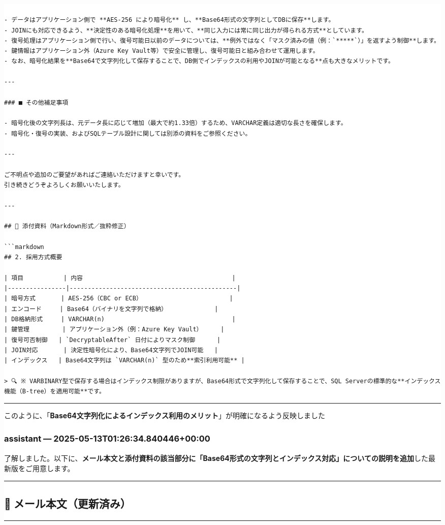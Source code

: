 ```

- データはアプリケーション側で **AES-256 により暗号化** し、**Base64形式の文字列としてDBに保存**します。
- JOINにも対応できるよう、**決定性のある暗号化処理**を用いて、**同じ入力には常に同じ出力が得られる方式**としています。
- 復号処理はアプリケーション側で行い、復号可能日以前のデータについては、**例外ではなく「マスク済みの値（例：`*****`）」を返すよう制御**します。
- 鍵情報はアプリケーション外（Azure Key Vault等）で安全に管理し、復号可能日と組み合わせて運用します。
- なお、暗号化結果を**Base64で文字列化して保存することで、DB側でインデックスの利用やJOINが可能となる**点も大きなメリットです。

---

### ■ その他補足事項

- 暗号化後の文字列長は、元データ長に応じて増加（最大で約1.33倍）するため、VARCHAR定義は適切な長さを確保します。
- 暗号化・復号の実装、およびSQLテーブル設計に関しては別添の資料をご参照ください。

---

ご不明点や追加のご要望があればご連絡いただけますと幸いです。  
引き続きどうぞよろしくお願いいたします。

---

## 📎 添付資料（Markdown形式／抜粋修正）

```markdown
## 2. 採用方式概要

| 項目           | 内容                                         |
|----------------|----------------------------------------------|
| 暗号方式       | AES-256（CBC or ECB）                        |
| エンコード     | Base64（バイナリを文字列で格納）             |
| DB格納形式     | VARCHAR(n)                                   |
| 鍵管理         | アプリケーション外（例：Azure Key Vault）     |
| 復号可否制御   | `DecryptableAfter` 日付によりマスク制御      |
| JOIN対応       | 決定性暗号化により、Base64文字列でJOIN可能   |
| インデックス   | Base64文字列は `VARCHAR(n)` 型のため**索引利用可能** |

> 🔍 ※ VARBINARY型で保存する場合はインデックス制限がありますが、Base64形式で文字列化して保存することで、SQL Serverの標準的な**インデックス機能（B-tree）を適用可能**です。
```

---

このように、「**Base64文字列化によるインデックス利用のメリット**」が明確になるよう反映しました

### assistant — 2025-05-13T01:26:34.840446+00:00

了解しました。以下に、**メール本文と添付資料の該当部分に「Base64形式の文字列とインデックス対応」についての説明を追加**した最新版をご用意します。

---

## 📧 メール本文（更新済み）

---